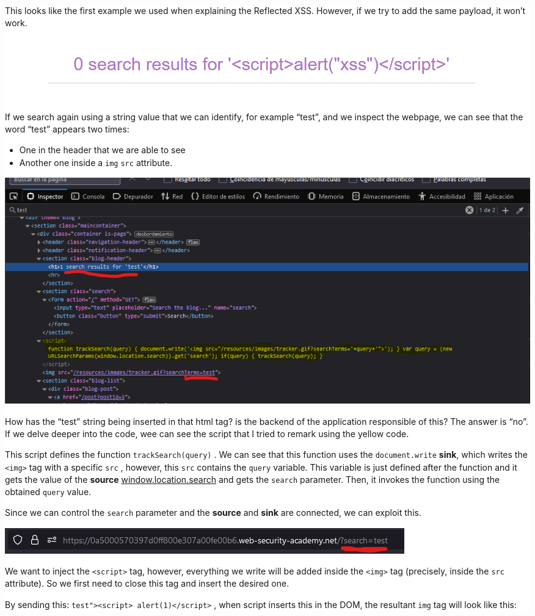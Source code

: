 This looks like the first example we used when explaining the Reflected XSS. However, if we try to add the same payload, it won’t work. 

![Untitled](/img/posts/XSS/Untitled%209.png)

If we search again using a string value that we can identify, for example “test”, and we inspect the webpage, we can see that the word “test” appears two times: 

- One in the header that we are able to see
- Another one inside a `img` `src` attribute.

![Untitled](/img/posts/XSS/Untitled%2010.png)

How has the “test” string being inserted in that html tag? is the backend of the application responsible of this? The answer is “no”. If we delve deeper into the code, wee can see the script that I tried to remark using the yellow code. 

This script defines the function `trackSearch(query)` . We can see that this function uses the `document.write` **sink**, which writes the `<img>` tag with a specific `src` , however, this `src` contains the `query` variable. This variable is just defined after the function and it gets the value of the **source** [window.location.search](http://window.location.search) and gets the `search` parameter. Then, it invokes the function using the obtained `query` value. 

Since we can control the `search` parameter and the **source** and **sink** are connected, we can exploit this. 

![Untitled](/img/posts/XSS/Untitled%2011.png)

We want to inject the `<script>` tag, however, everything we write will be added inside the `<img>` tag (precisely, inside the `src` attribute). So we first need to close this tag and insert the desired one. 

By sending this: `test"><script> alert(1)</script>` , when script inserts this in the DOM, the resultant `img` tag will look like this: 
